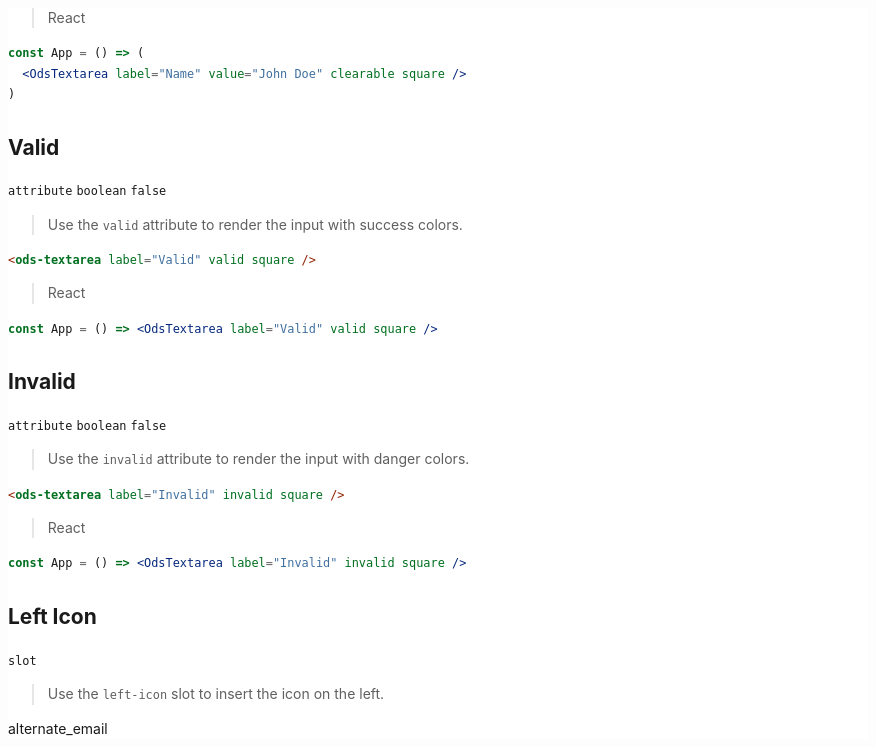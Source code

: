 > React

```jsx
const App = () => (
  <OdsTextarea label="Name" value="John Doe" clearable square />
)
```

## Valid

`attribute` `boolean` `false`

> Use the `valid` attribute to render the input with success colors.

<Preview is-grid="true">
  <ods-textarea label="Valid" valid square />
</Preview>

```html
<ods-textarea label="Valid" valid square />
```

> React

```jsx
const App = () => <OdsTextarea label="Valid" valid square />
```

## Invalid
`attribute` `boolean` `false`

> Use the `invalid` attribute to render the input with danger colors.

<Preview is-grid="true">
  <ods-textarea label="Invalid" invalid square />
</Preview>

```html
<ods-textarea label="Invalid" invalid square />
```

> React

```jsx
const App = () => <OdsTextarea label="Invalid" invalid square />
```

## Left Icon

`slot`

> Use the `left-icon` slot to insert the icon on the left.

<Preview is-grid="true">
  <ods-textarea label="Left Icon" square>
    <span class="material-symbols-outlined" slot="left-icon"> alternate_email </span>
  </ods-textarea >
</Preview>
